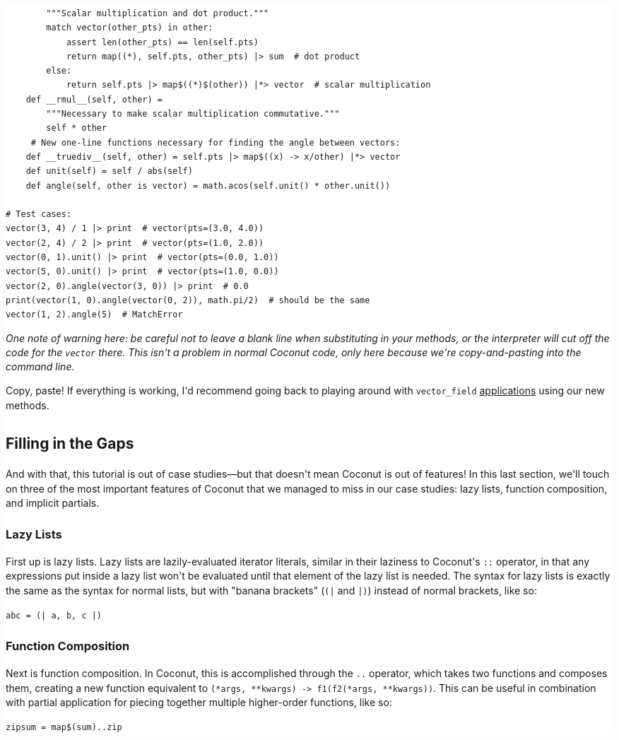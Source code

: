 ```coconut
        """Scalar multiplication and dot product."""
        match vector(other_pts) in other:
            assert len(other_pts) == len(self.pts)
            return map((*), self.pts, other_pts) |> sum  # dot product
        else:
            return self.pts |> map$((*)$(other)) |*> vector  # scalar multiplication
    def __rmul__(self, other) =
        """Necessary to make scalar multiplication commutative."""
        self * other
     # New one-line functions necessary for finding the angle between vectors:
    def __truediv__(self, other) = self.pts |> map$((x) -> x/other) |*> vector
    def unit(self) = self / abs(self)
    def angle(self, other is vector) = math.acos(self.unit() * other.unit())

# Test cases:
vector(3, 4) / 1 |> print  # vector(pts=(3.0, 4.0))
vector(2, 4) / 2 |> print  # vector(pts=(1.0, 2.0))
vector(0, 1).unit() |> print  # vector(pts=(0.0, 1.0))
vector(5, 0).unit() |> print  # vector(pts=(1.0, 0.0))
vector(2, 0).angle(vector(3, 0)) |> print  # 0.0
print(vector(1, 0).angle(vector(0, 2)), math.pi/2)  # should be the same
vector(1, 2).angle(5)  # MatchError
```
_One note of warning here: be careful not to leave a blank line when substituting in your methods, or the interpreter will cut off the code for the `vector` there. This isn't a problem in normal Coconut code, only here because we're copy-and-pasting into the command line._

Copy, paste! If everything is working, I'd recommend going back to playing around with `vector_field` [applications](#applications) using our new methods.

## Filling in the Gaps

And with that, this tutorial is out of case studies—but that doesn't mean Coconut is out of features! In this last section, we'll touch on three of the most important features of Coconut that we managed to miss in our case studies: lazy lists, function composition, and implicit partials.

### Lazy Lists

First up is lazy lists. Lazy lists are lazily-evaluated iterator literals, similar in their laziness to Coconut's `::` operator, in that any expressions put inside a lazy list won't be evaluated until that element of the lazy list is needed. The syntax for lazy lists is exactly the same as the syntax for normal lists, but with "banana brackets" (`(|` and `|)`) instead of normal brackets, like so:
```coconut
abc = (| a, b, c |)
```

### Function Composition

Next is function composition. In Coconut, this is accomplished through the `..` operator, which takes two functions and composes them, creating a new function equivalent to `(*args, **kwargs) -> f1(f2(*args, **kwargs))`. This can be useful in combination with partial application for piecing together multiple higher-order functions, like so:
```coconut
zipsum = map$(sum)..zip
```
